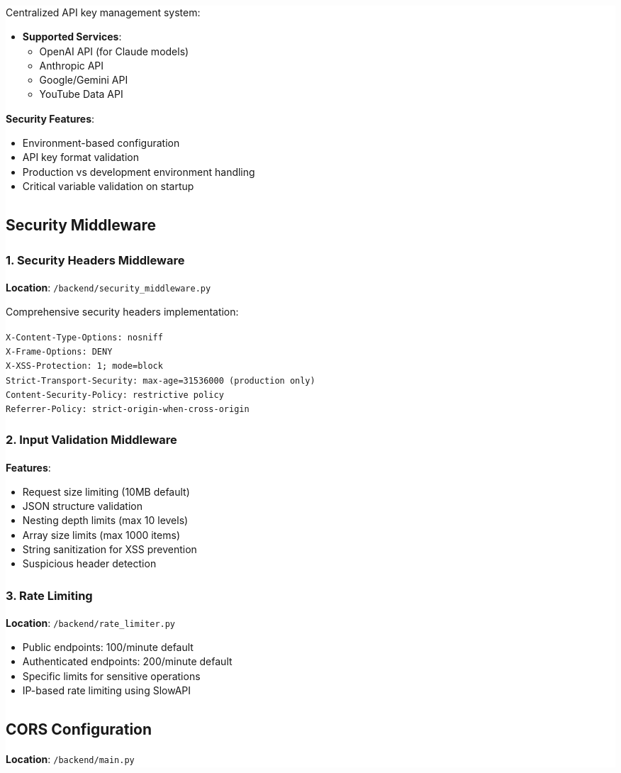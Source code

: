 Centralized API key management system:

- **Supported Services**:
  - OpenAI API (for Claude models)
  - Anthropic API
  - Google/Gemini API
  - YouTube Data API

**Security Features**:
- Environment-based configuration
- API key format validation
- Production vs development environment handling
- Critical variable validation on startup

## Security Middleware

### 1. Security Headers Middleware

**Location**: `/backend/security_middleware.py`

Comprehensive security headers implementation:

```
X-Content-Type-Options: nosniff
X-Frame-Options: DENY
X-XSS-Protection: 1; mode=block
Strict-Transport-Security: max-age=31536000 (production only)
Content-Security-Policy: restrictive policy
Referrer-Policy: strict-origin-when-cross-origin
```

### 2. Input Validation Middleware

**Features**:
- Request size limiting (10MB default)
- JSON structure validation
- Nesting depth limits (max 10 levels)
- Array size limits (max 1000 items)
- String sanitization for XSS prevention
- Suspicious header detection

### 3. Rate Limiting

**Location**: `/backend/rate_limiter.py`

- Public endpoints: 100/minute default
- Authenticated endpoints: 200/minute default
- Specific limits for sensitive operations
- IP-based rate limiting using SlowAPI

## CORS Configuration

**Location**: `/backend/main.py`
